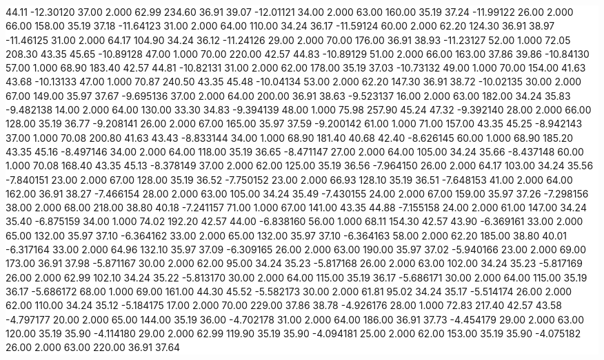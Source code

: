 44.11       -12.30120  37.00    2.000       62.99            234.60                 36.91     39.07       -12.01121  34.00    2.000       63.00            160.00                 35.19     37.24       -11.99122  26.00    2.000       66.00            158.00                 35.19     37.18       -11.64123  31.00    2.000       64.00            110.00                 34.24     36.17       -11.59124  60.00    2.000       62.20            124.30                 36.91     38.97       -11.46125  31.00    2.000       64.17            104.90                 34.24     36.12       -11.24126  29.00    2.000       70.00            176.00                 36.91     38.93       -11.23127  52.00    1.000       72.05            208.30                 43.35     45.65       -10.89128  47.00    1.000       70.00            220.00                 42.57     44.83       -10.89129  51.00    2.000       66.00            163.00                 37.86     39.86       -10.84130  57.00    1.000       68.90            183.40                 42.57     44.81       -10.82131  31.00    2.000       62.00            178.00                 35.19     37.03       -10.73132  49.00    1.000       70.00            154.00                 41.63     43.68       -10.13133  47.00    1.000       70.87            240.50                 43.35     45.48       -10.04134  53.00    2.000       62.20            147.30                 36.91     38.72       -10.02135  30.00    2.000       67.00            149.00                 35.97     37.67       -9.695136  37.00    2.000       64.00            200.00                 36.91     38.63       -9.523137  16.00    2.000       63.00            182.00                 34.24     35.83       -9.482138  14.00    2.000       64.00            130.00                 33.30     34.83       -9.394139  48.00    1.000       75.98            257.90                 45.24     47.32       -9.392140  28.00    2.000       66.00            128.00                 35.19     36.77       -9.208141  26.00    2.000       67.00            165.00                 35.97     37.59       -9.200142  61.00    1.000       71.00            157.00                 43.35     45.25       -8.942143  37.00    1.000       70.08            200.80                 41.63     43.43       -8.833144  34.00    1.000       68.90            181.40                 40.68     42.40       -8.626145  60.00    1.000       68.90            185.20                 43.35     45.16       -8.497146  34.00    2.000       64.00            118.00                 35.19     36.65       -8.471147  27.00    2.000       64.00            105.00                 34.24     35.66       -8.437148  60.00    1.000       70.08            168.40                 43.35     45.13       -8.378149  37.00    2.000       62.00            125.00                 35.19     36.56       -7.964150  26.00    2.000       64.17            103.00                 34.24     35.56       -7.840151  23.00    2.000       67.00            128.00                 35.19     36.52       -7.750152  23.00    2.000       66.93            128.10                 35.19     36.51       -7.648153  41.00    2.000       64.00            162.00                 36.91     38.27       -7.466154  28.00    2.000       63.00            105.00                 34.24     35.49       -7.430155  24.00    2.000       67.00            159.00                 35.97     37.26       -7.298156  38.00    2.000       68.00            218.00                 38.80     40.18       -7.241157  71.00    1.000       67.00            141.00                 43.35     44.88       -7.155158  24.00    2.000       61.00            147.00                 34.24     35.40       -6.875159  34.00    1.000       74.02            192.20                 42.57     44.00       -6.838160  56.00    1.000       68.11            154.30                 42.57     43.90       -6.369161  33.00    2.000       65.00            132.00                 35.97     37.10       -6.364162  33.00    2.000       65.00            132.00                 35.97     37.10       -6.364163  58.00    2.000       62.20            185.00                 38.80     40.01       -6.317164  33.00    2.000       64.96            132.10                 35.97     37.09       -6.309165  26.00    2.000       63.00            190.00                 35.97     37.02       -5.940166  23.00    2.000       69.00            173.00                 36.91     37.98       -5.871167  30.00    2.000       62.00             95.00                 34.24     35.23       -5.817168  26.00    2.000       63.00            102.00                 34.24     35.23       -5.817169  26.00    2.000       62.99            102.10                 34.24     35.22       -5.813170  30.00    2.000       64.00            115.00                 35.19     36.17       -5.686171  30.00    2.000       64.00            115.00                 35.19     36.17       -5.686172  68.00    1.000       69.00            161.00                 44.30     45.52       -5.582173  30.00    2.000       61.81             95.02                 34.24     35.17       -5.514174  26.00    2.000       62.00            110.00                 34.24     35.12       -5.184175  17.00    2.000       70.00            229.00                 37.86     38.78       -4.926176  28.00    1.000       72.83            217.40                 42.57     43.58       -4.797177  20.00    2.000       65.00            144.00                 35.19     36.00       -4.702178  31.00    2.000       64.00            186.00                 36.91     37.73       -4.454179  29.00    2.000       63.00            120.00                 35.19     35.90       -4.114180  29.00    2.000       62.99            119.90                 35.19     35.90       -4.094181  25.00    2.000       62.00            153.00                 35.19     35.90       -4.075182  26.00    2.000       63.00            220.00                 36.91     37.64